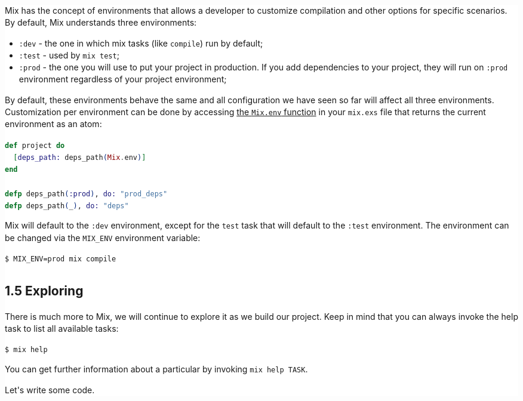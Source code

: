 Mix has the concept of environments that allows a developer to customize compilation and other options for specific scenarios. By default, Mix understands three environments:

* `:dev` - the one in which mix tasks (like `compile`) run by default;
* `:test` - used by `mix test`;
* `:prod` - the one you will use to put your project in production. If you add dependencies to your project, they will run on `:prod` environment regardless of your project environment;

By default, these environments behave the same and all configuration we have seen so far will affect all three environments. Customization per environment can be done by accessing [the `Mix.env` function](/docs/stable/mix/Mix.html#env/1) in your `mix.exs` file that returns the current environment as an atom:

```elixir
def project do
  [deps_path: deps_path(Mix.env)]
end

defp deps_path(:prod), do: "prod_deps"
defp deps_path(_), do: "deps"
```

Mix will default to the `:dev` environment, except for the `test` task that will default to the `:test` environment. The environment can be changed via the `MIX_ENV` environment variable:

    $ MIX_ENV=prod mix compile

## 1.5 Exploring

There is much more to Mix, we will continue to explore it as we build our project. Keep in mind that you can always invoke the help task to list all available tasks:

    $ mix help

You can get further information about a particular by invoking `mix help TASK`.

Let's write some code.
